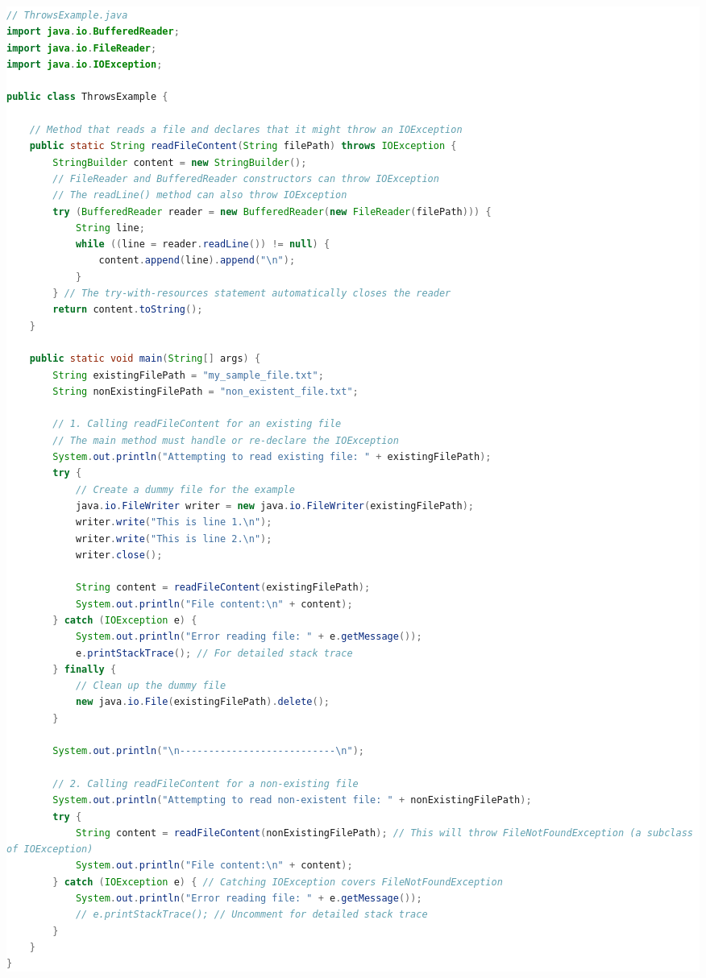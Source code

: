 ```java
// ThrowsExample.java
import java.io.BufferedReader;
import java.io.FileReader;
import java.io.IOException;

public class ThrowsExample {

    // Method that reads a file and declares that it might throw an IOException
    public static String readFileContent(String filePath) throws IOException {
        StringBuilder content = new StringBuilder();
        // FileReader and BufferedReader constructors can throw IOException
        // The readLine() method can also throw IOException
        try (BufferedReader reader = new BufferedReader(new FileReader(filePath))) {
            String line;
            while ((line = reader.readLine()) != null) {
                content.append(line).append("\n");
            }
        } // The try-with-resources statement automatically closes the reader
        return content.toString();
    }

    public static void main(String[] args) {
        String existingFilePath = "my_sample_file.txt";
        String nonExistingFilePath = "non_existent_file.txt";

        // 1. Calling readFileContent for an existing file
        // The main method must handle or re-declare the IOException
        System.out.println("Attempting to read existing file: " + existingFilePath);
        try {
            // Create a dummy file for the example
            java.io.FileWriter writer = new java.io.FileWriter(existingFilePath);
            writer.write("This is line 1.\n");
            writer.write("This is line 2.\n");
            writer.close();
            
            String content = readFileContent(existingFilePath);
            System.out.println("File content:\n" + content);
        } catch (IOException e) {
            System.out.println("Error reading file: " + e.getMessage());
            e.printStackTrace(); // For detailed stack trace
        } finally {
            // Clean up the dummy file
            new java.io.File(existingFilePath).delete();
        }

        System.out.println("\n---------------------------\n");

        // 2. Calling readFileContent for a non-existing file
        System.out.println("Attempting to read non-existent file: " + nonExistingFilePath);
        try {
            String content = readFileContent(nonExistingFilePath); // This will throw FileNotFoundException (a subclass of IOException)
            System.out.println("File content:\n" + content);
        } catch (IOException e) { // Catching IOException covers FileNotFoundException
            System.out.println("Error reading file: " + e.getMessage());
            // e.printStackTrace(); // Uncomment for detailed stack trace
        }
    }
}
```
